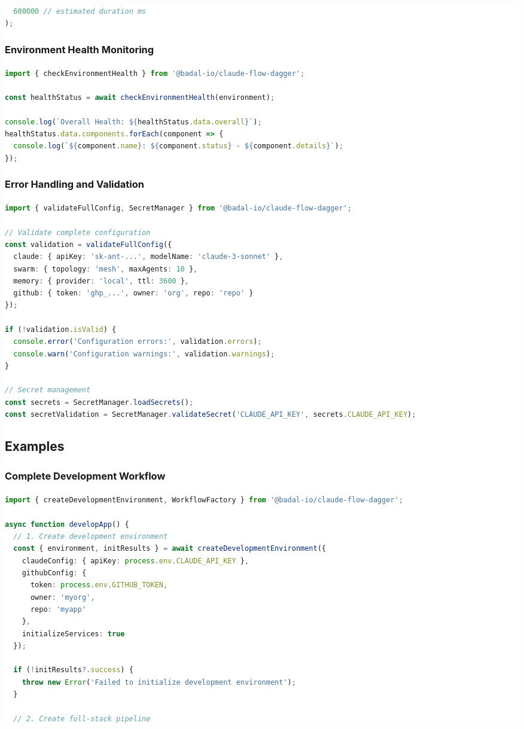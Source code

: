 ```typescript
  600000 // estimated duration ms
);
```

### Environment Health Monitoring

```typescript
import { checkEnvironmentHealth } from '@badal-io/claude-flow-dagger';

const healthStatus = await checkEnvironmentHealth(environment);

console.log(`Overall Health: ${healthStatus.data.overall}`);
healthStatus.data.components.forEach(component => {
  console.log(`${component.name}: ${component.status} - ${component.details}`);
});
```

### Error Handling and Validation

```typescript
import { validateFullConfig, SecretManager } from '@badal-io/claude-flow-dagger';

// Validate complete configuration
const validation = validateFullConfig({
  claude: { apiKey: 'sk-ant-...', modelName: 'claude-3-sonnet' },
  swarm: { topology: 'mesh', maxAgents: 10 },
  memory: { provider: 'local', ttl: 3600 },
  github: { token: 'ghp_...', owner: 'org', repo: 'repo' }
});

if (!validation.isValid) {
  console.error('Configuration errors:', validation.errors);
  console.warn('Configuration warnings:', validation.warnings);
}

// Secret management
const secrets = SecretManager.loadSecrets();
const secretValidation = SecretManager.validateSecret('CLAUDE_API_KEY', secrets.CLAUDE_API_KEY);
```

## Examples

### Complete Development Workflow

```typescript
import { createDevelopmentEnvironment, WorkflowFactory } from '@badal-io/claude-flow-dagger';

async function developApp() {
  // 1. Create development environment
  const { environment, initResults } = await createDevelopmentEnvironment({
    claudeConfig: { apiKey: process.env.CLAUDE_API_KEY },
    githubConfig: {
      token: process.env.GITHUB_TOKEN,
      owner: 'myorg',
      repo: 'myapp'
    },
    initializeServices: true
  });

  if (!initResults?.success) {
    throw new Error('Failed to initialize development environment');
  }

  // 2. Create full-stack pipeline
```